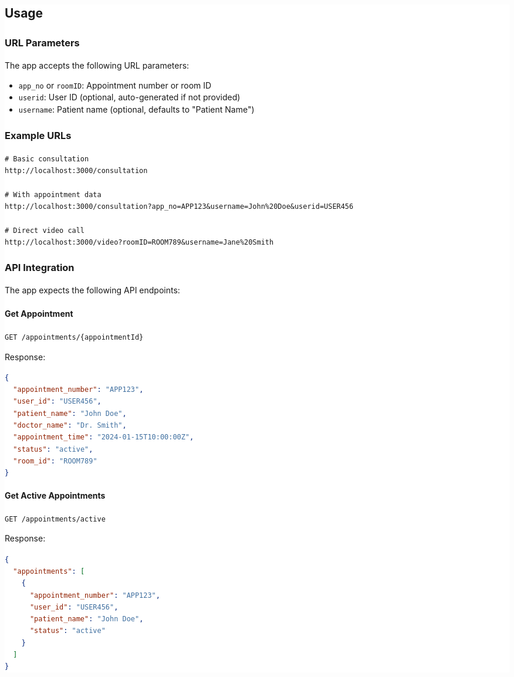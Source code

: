 ## Usage

### URL Parameters

The app accepts the following URL parameters:

- `app_no` or `roomID`: Appointment number or room ID
- `userid`: User ID (optional, auto-generated if not provided)
- `username`: Patient name (optional, defaults to "Patient Name")

### Example URLs

```
# Basic consultation
http://localhost:3000/consultation

# With appointment data
http://localhost:3000/consultation?app_no=APP123&username=John%20Doe&userid=USER456

# Direct video call
http://localhost:3000/video?roomID=ROOM789&username=Jane%20Smith
```

### API Integration

The app expects the following API endpoints:

#### Get Appointment
```
GET /appointments/{appointmentId}
```

Response:
```json
{
  "appointment_number": "APP123",
  "user_id": "USER456",
  "patient_name": "John Doe",
  "doctor_name": "Dr. Smith",
  "appointment_time": "2024-01-15T10:00:00Z",
  "status": "active",
  "room_id": "ROOM789"
}
```

#### Get Active Appointments
```
GET /appointments/active
```

Response:
```json
{
  "appointments": [
    {
      "appointment_number": "APP123",
      "user_id": "USER456",
      "patient_name": "John Doe",
      "status": "active"
    }
  ]
}
```
